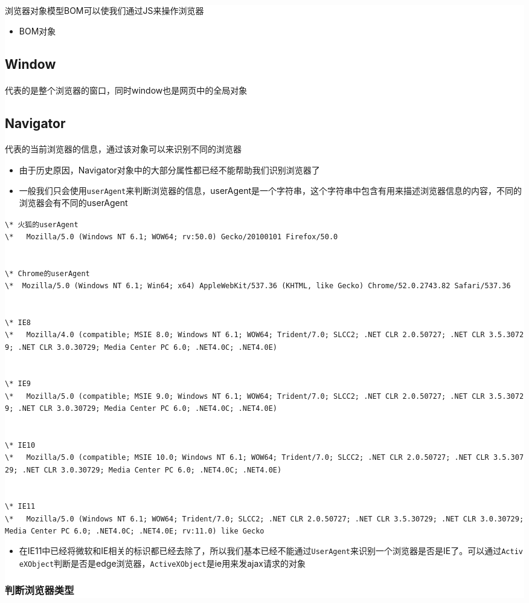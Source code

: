 浏览器对象模型BOM可以使我们通过JS来操作浏览器



- BOM对象

## Window

代表的是整个浏览器的窗口，同时window也是网页中的全局对象

## Navigator

代表的当前浏览器的信息，通过该对象可以来识别不同的浏览器

- 由于历史原因，Navigator对象中的大部分属性都已经不能帮助我们识别浏览器了

- 一般我们只会使用`userAgent`来判断浏览器的信息，userAgent是一个字符串，这个字符串中包含有用来描述浏览器信息的内容，不同的浏览器会有不同的userAgent



```
\* 火狐的userAgent
\*   Mozilla/5.0 (Windows NT 6.1; WOW64; rv:50.0) Gecko/20100101 Firefox/50.0


\* Chrome的userAgent
\*  Mozilla/5.0 (Windows NT 6.1; Win64; x64) AppleWebKit/537.36 (KHTML, like Gecko) Chrome/52.0.2743.82 Safari/537.36


\* IE8
\*   Mozilla/4.0 (compatible; MSIE 8.0; Windows NT 6.1; WOW64; Trident/7.0; SLCC2; .NET CLR 2.0.50727; .NET CLR 3.5.30729; .NET CLR 3.0.30729; Media Center PC 6.0; .NET4.0C; .NET4.0E)


\* IE9
\*   Mozilla/5.0 (compatible; MSIE 9.0; Windows NT 6.1; WOW64; Trident/7.0; SLCC2; .NET CLR 2.0.50727; .NET CLR 3.5.30729; .NET CLR 3.0.30729; Media Center PC 6.0; .NET4.0C; .NET4.0E)


\* IE10
\*   Mozilla/5.0 (compatible; MSIE 10.0; Windows NT 6.1; WOW64; Trident/7.0; SLCC2; .NET CLR 2.0.50727; .NET CLR 3.5.30729; .NET CLR 3.0.30729; Media Center PC 6.0; .NET4.0C; .NET4.0E)


\* IE11
\*   Mozilla/5.0 (Windows NT 6.1; WOW64; Trident/7.0; SLCC2; .NET CLR 2.0.50727; .NET CLR 3.5.30729; .NET CLR 3.0.30729; Media Center PC 6.0; .NET4.0C; .NET4.0E; rv:11.0) like Gecko
```

- 在IE11中已经将微软和IE相关的标识都已经去除了，所以我们基本已经不能通过`UserAgent`来识别一个浏览器是否是IE了。可以通过`ActiveXObject`判断是否是edge浏览器，`ActiveXObject`是ie用来发ajax请求的对象

### 判断浏览器类型
